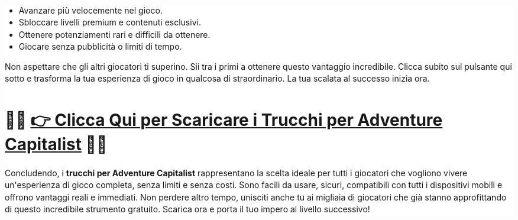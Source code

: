 <ul>
  <li>Avanzare più velocemente nel gioco.</li>
  <li>Sbloccare livelli premium e contenuti esclusivi.</li>
  <li>Ottenere potenziamenti rari e difficili da ottenere.</li>
  <li>Giocare senza pubblicità o limiti di tempo.</li>
</ul>

<p>Non aspettare che gli altri giocatori ti superino. Sii tra i primi a ottenere questo vantaggio incredibile. Clicca subito sul pulsante qui sotto e trasforma la tua esperienza di gioco in qualcosa di straordinario. La tua scalata al successo inizia ora.</p>

# 🔴🔴 **[👉 Clicca Qui per Scaricare i Trucchi per Adventure Capitalist](https://tinyurl.com/TouchaArt)** 🔴🔴

<p>Concludendo, i <strong>trucchi per Adventure Capitalist</strong> rappresentano la scelta ideale per tutti i giocatori che vogliono vivere un'esperienza di gioco completa, senza limiti e senza costi. Sono facili da usare, sicuri, compatibili con tutti i dispositivi mobili e offrono vantaggi reali e immediati. Non perdere altro tempo, unisciti anche tu ai migliaia di giocatori che già stanno approfittando di questo incredibile strumento gratuito. Scarica ora e porta il tuo impero al livello successivo!</p>
